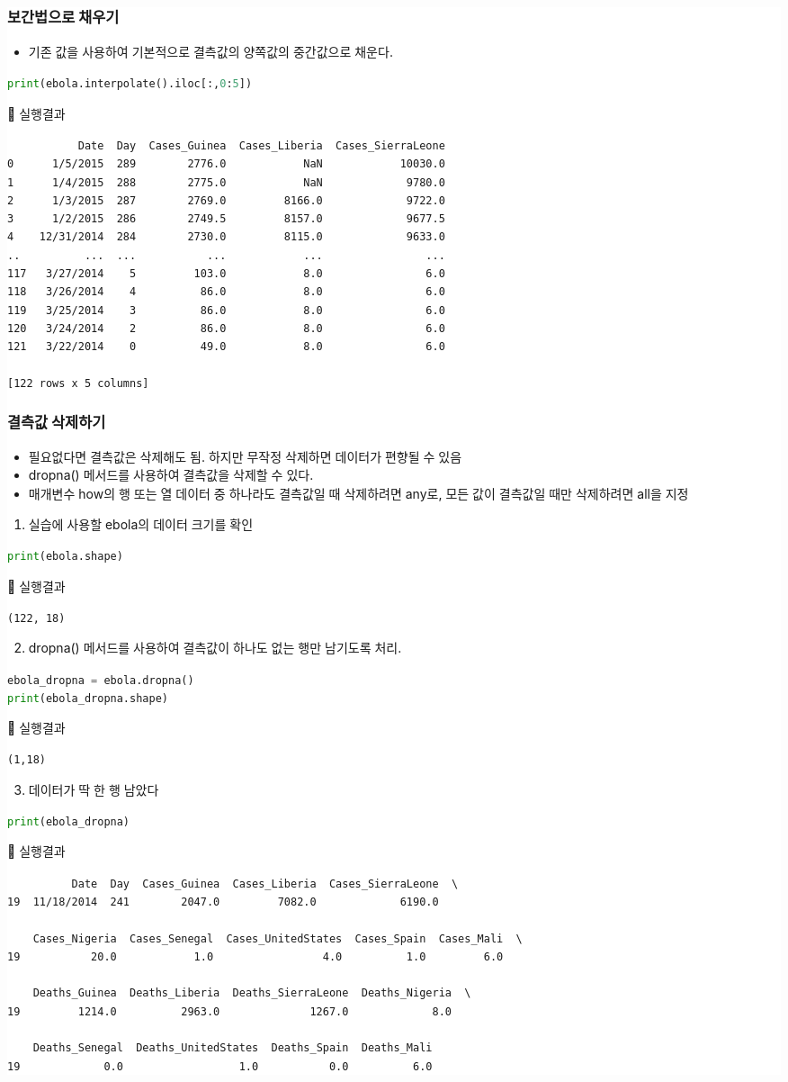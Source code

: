 ### 보간법으로 채우기
* 기존 값을 사용하여 기본적으로 결측값의 양쪽값의 중간값으로 채운다.
```python
print(ebola.interpolate().iloc[:,0:5])
```
📝 실행결과
```
           Date  Day  Cases_Guinea  Cases_Liberia  Cases_SierraLeone
0      1/5/2015  289        2776.0            NaN            10030.0
1      1/4/2015  288        2775.0            NaN             9780.0
2      1/3/2015  287        2769.0         8166.0             9722.0
3      1/2/2015  286        2749.5         8157.0             9677.5
4    12/31/2014  284        2730.0         8115.0             9633.0
..          ...  ...           ...            ...                ...
117   3/27/2014    5         103.0            8.0                6.0
118   3/26/2014    4          86.0            8.0                6.0
119   3/25/2014    3          86.0            8.0                6.0
120   3/24/2014    2          86.0            8.0                6.0
121   3/22/2014    0          49.0            8.0                6.0

[122 rows x 5 columns]
```

### 결측값 삭제하기

* 필요없다면 결측값은 삭제해도 됨. 하지만 무작정 삭제하면 데이터가 편향될 수 있음
* dropna() 메서드를 사용하여 결측값을 삭제할 수 있다.
* 매개변수 how의 행 또는 열 데이터 중 하나라도 결측값일 때 삭제하려면 any로, 모든 값이 결측값일 때만 삭제하려면 all을 지정

1. 실습에 사용할 ebola의 데이터 크기를 확인
```python
print(ebola.shape)
```
📝 실행결과
```
(122, 18)
```

2. dropna() 메서드를 사용하여 결측값이 하나도 없는 행만 남기도록 처리.
```python
ebola_dropna = ebola.dropna()
print(ebola_dropna.shape)
```
📝 실행결과
```
(1,18)
```

3. 데이터가 딱 한 행 남았다
```python
print(ebola_dropna)
```
📝 실행결과
```
          Date  Day  Cases_Guinea  Cases_Liberia  Cases_SierraLeone  \
19  11/18/2014  241        2047.0         7082.0             6190.0   

    Cases_Nigeria  Cases_Senegal  Cases_UnitedStates  Cases_Spain  Cases_Mali  \
19           20.0            1.0                 4.0          1.0         6.0   

    Deaths_Guinea  Deaths_Liberia  Deaths_SierraLeone  Deaths_Nigeria  \
19         1214.0          2963.0              1267.0             8.0   

    Deaths_Senegal  Deaths_UnitedStates  Deaths_Spain  Deaths_Mali  
19             0.0                  1.0           0.0          6.0
```
